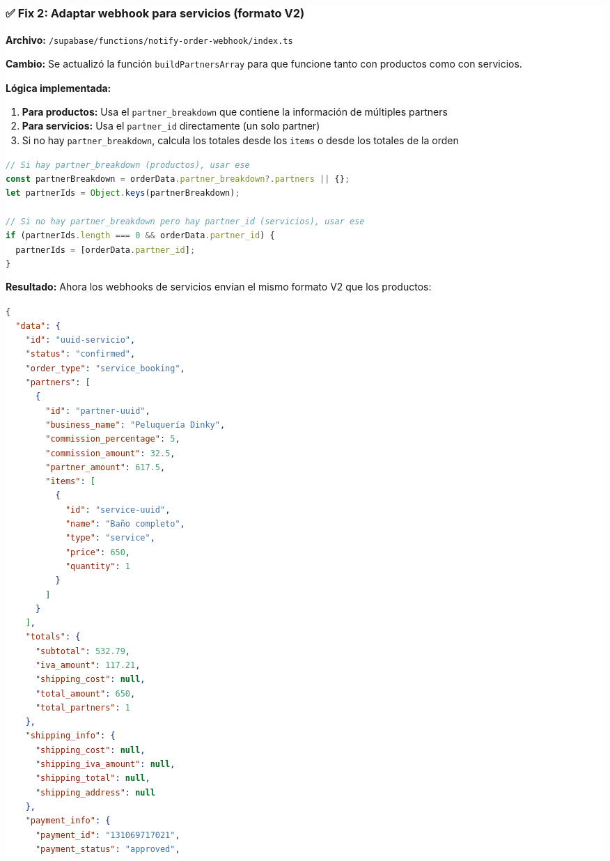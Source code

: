 ### ✅ Fix 2: Adaptar webhook para servicios (formato V2)

**Archivo:** `/supabase/functions/notify-order-webhook/index.ts`

**Cambio:** Se actualizó la función `buildPartnersArray` para que funcione tanto con productos como con servicios.

**Lógica implementada:**

1. **Para productos:** Usa el `partner_breakdown` que contiene la información de múltiples partners
2. **Para servicios:** Usa el `partner_id` directamente (un solo partner)
3. Si no hay `partner_breakdown`, calcula los totales desde los `items` o desde los totales de la orden

```typescript
// Si hay partner_breakdown (productos), usar ese
const partnerBreakdown = orderData.partner_breakdown?.partners || {};
let partnerIds = Object.keys(partnerBreakdown);

// Si no hay partner_breakdown pero hay partner_id (servicios), usar ese
if (partnerIds.length === 0 && orderData.partner_id) {
  partnerIds = [orderData.partner_id];
}
```

**Resultado:** Ahora los webhooks de servicios envían el mismo formato V2 que los productos:

```json
{
  "data": {
    "id": "uuid-servicio",
    "status": "confirmed",
    "order_type": "service_booking",
    "partners": [
      {
        "id": "partner-uuid",
        "business_name": "Peluquería Dinky",
        "commission_percentage": 5,
        "commission_amount": 32.5,
        "partner_amount": 617.5,
        "items": [
          {
            "id": "service-uuid",
            "name": "Baño completo",
            "type": "service",
            "price": 650,
            "quantity": 1
          }
        ]
      }
    ],
    "totals": {
      "subtotal": 532.79,
      "iva_amount": 117.21,
      "shipping_cost": null,
      "total_amount": 650,
      "total_partners": 1
    },
    "shipping_info": {
      "shipping_cost": null,
      "shipping_iva_amount": null,
      "shipping_total": null,
      "shipping_address": null
    },
    "payment_info": {
      "payment_id": "131069717021",
      "payment_status": "approved",
```